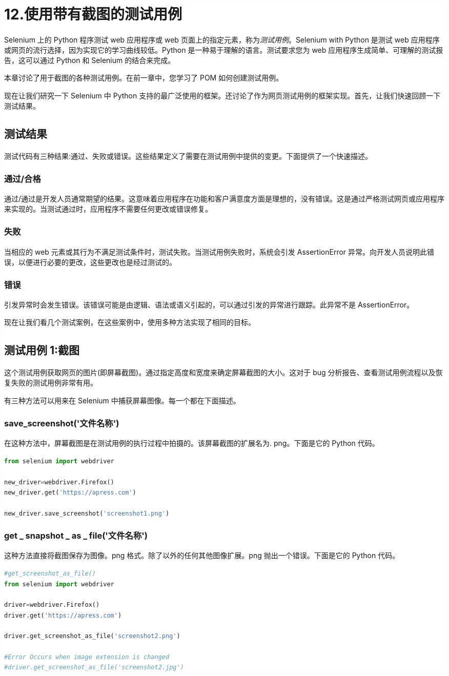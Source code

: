 # 12.使用带有截图的测试用例

Selenium 上的 Python 程序测试 web 应用程序或 web 页面上的指定元素，称为*测试用例*。Selenium with Python 是测试 web 应用程序或网页的流行选择，因为实现它的学习曲线较低。Python 是一种易于理解的语言。测试要求您为 web 应用程序生成简单、可理解的测试报告，这可以通过 Python 和 Selenium 的结合来完成。

本章讨论了用于截图的各种测试用例。在前一章中，您学习了 POM 如何创建测试用例。

现在让我们研究一下 Selenium 中 Python 支持的最广泛使用的框架。还讨论了作为网页测试用例的框架实现。首先，让我们快速回顾一下测试结果。

## 测试结果

测试代码有三种结果:通过、失败或错误。这些结果定义了需要在测试用例中提供的变更。下面提供了一个快速描述。

### 通过/合格

通过/通过是开发人员通常期望的结果。这意味着应用程序在功能和客户满意度方面是理想的，没有错误。这是通过严格测试网页或应用程序来实现的。当测试通过时，应用程序不需要任何更改或错误修复。

### 失败

当相应的 web 元素或其行为不满足测试条件时，测试失败。当测试用例失败时，系统会引发 AssertionError 异常。向开发人员说明此错误，以便进行必要的更改，这些更改也是经过测试的。

### 错误

引发异常时会发生错误。该错误可能是由逻辑、语法或语义引起的，可以通过引发的异常进行跟踪。此异常不是 AssertionError。

现在让我们看几个测试案例，在这些案例中，使用多种方法实现了相同的目标。

## 测试用例 1:截图

这个测试用例获取网页的图片(即屏幕截图)。通过指定高度和宽度来确定屏幕截图的大小。这对于 bug 分析报告、查看测试用例流程以及恢复失败的测试用例非常有用。

有三种方法可以用来在 Selenium 中捕获屏幕图像。每一个都在下面描述。

### save_screenshot('文件名称')

在这种方法中，屏幕截图是在测试用例的执行过程中拍摄的。该屏幕截图的扩展名为. png。下面是它的 Python 代码。

```py
from selenium import webdriver

new_driver=webdriver.Firefox()
new_driver.get('https://apress.com')

new_driver.save_screenshot('screenshot1.png')

```

### get _ snapshot _ as _ file('文件名称')

这种方法直接将截图保存为图像。png 格式。除了以外的任何其他图像扩展。png 抛出一个错误。下面是它的 Python 代码。

```py
#get_screenshot_as_file()
from selenium import webdriver

driver=webdriver.Firefox()
driver.get('https://apress.com')

driver.get_screenshot_as_file('screenshot2.png')

#Error Occurs when image extension is changed
#driver.get_screenshot_as_file('screenshot2.jpg')

```
